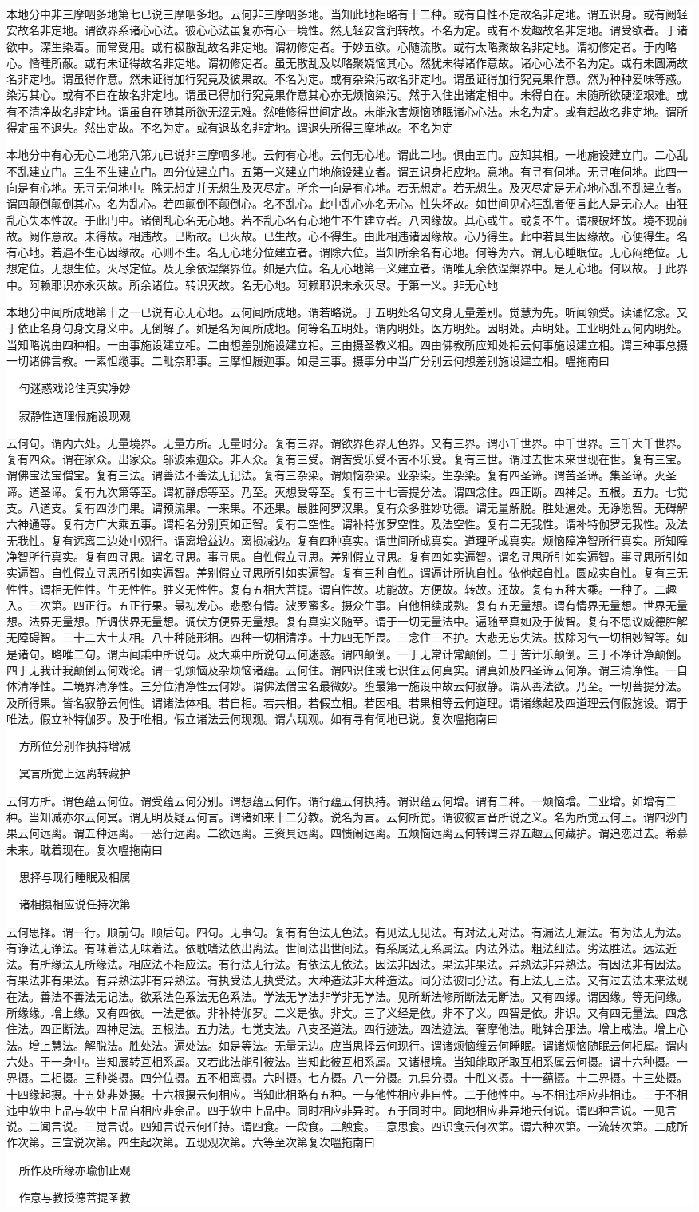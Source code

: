 本地分中非三摩呬多地第七已说三摩呬多地。云何非三摩呬多地。当知此地相略有十二种。或有自性不定故名非定地。谓五识身。或有阙轻安故名非定地。谓欲界系诸心心法。彼心心法虽复亦有心一境性。然无轻安含润转故。不名为定。或有不发趣故名非定地。谓受欲者。于诸欲中。深生染着。而常受用。或有极散乱故名非定地。谓初修定者。于妙五欲。心随流散。或有太略聚故名非定地。谓初修定者。于内略心。惛睡所蔽。或有未证得故名非定地。谓初修定者。虽无散乱及以略聚娆恼其心。然犹未得诸作意故。诸心心法不名为定。或有未圆满故名非定地。谓虽得作意。然未证得加行究竟及彼果故。不名为定。或有杂染污故名非定地。谓虽证得加行究竟果作意。然为种种爱味等惑。染污其心。或有不自在故名非定地。谓虽已得加行究竟果作意其心亦无烦恼染污。然于入住出诸定相中。未得自在。未随所欲硬涩艰难。或有不清净故名非定地。谓虽自在随其所欲无涩无难。然唯修得世间定故。未能永害烦恼随眠诸心心法。未名为定。或有起故名非定地。谓所得定虽不退失。然出定故。不名为定。或有退故名非定地。谓退失所得三摩地故。不名为定

本地分中有心无心二地第八第九已说非三摩呬多地。云何有心地。云何无心地。谓此二地。俱由五门。应知其相。一地施设建立门。二心乱不乱建立门。三生不生建立门。四分位建立门。五第一义建立门地施设建立者。谓五识身相应地。意地。有寻有伺地。无寻唯伺地。此四一向是有心地。无寻无伺地中。除无想定并无想生及灭尽定。所余一向是有心地。若无想定。若无想生。及灭尽定是无心地心乱不乱建立者。谓四颠倒颠倒其心。名为乱心。若四颠倒不颠倒心。名不乱心。此中乱心亦名无心。性失坏故。如世间见心狂乱者便言此人是无心人。由狂乱心失本性故。于此门中。诸倒乱心名无心地。若不乱心名有心地生不生建立者。八因缘故。其心或生。或复不生。谓根破坏故。境不现前故。阙作意故。未得故。相违故。已断故。已灭故。已生故。心不得生。由此相违诸因缘故。心乃得生。此中若具生因缘故。心便得生。名有心地。若遇不生心因缘故。心则不生。名无心地分位建立者。谓除六位。当知所余名有心地。何等为六。谓无心睡眠位。无心闷绝位。无想定位。无想生位。灭尽定位。及无余依涅槃界位。如是六位。名无心地第一义建立者。谓唯无余依涅槃界中。是无心地。何以故。于此界中。阿赖耶识亦永灭故。所余诸位。转识灭故。名无心地。阿赖耶识未永灭尽。于第一义。非无心地

本地分中闻所成地第十之一已说有心无心地。云何闻所成地。谓若略说。于五明处名句文身无量差别。觉慧为先。听闻领受。读诵忆念。又于依止名身句身文身义中。无倒解了。如是名为闻所成地。何等名五明处。谓内明处。医方明处。因明处。声明处。工业明处云何内明处。当知略说由四种相。一由事施设建立相。二由想差别施设建立相。三由摄圣教义相。四由佛教所应知处相云何事施设建立相。谓三种事总摄一切诸佛言教。一素怛缆事。二毗奈耶事。三摩怛履迦事。如是三事。摄事分中当广分别云何想差别施设建立相。嗢拖南曰

&nbsp;&nbsp;&nbsp;&nbsp;句迷惑戏论住真实净妙

&nbsp;&nbsp;&nbsp;&nbsp;寂静性道理假施设现观

云何句。谓内六处。无量境界。无量方所。无量时分。复有三界。谓欲界色界无色界。又有三界。谓小千世界。中千世界。三千大千世界。复有四众。谓在家众。出家众。邬波索迦众。非人众。复有三受。谓苦受乐受不苦不乐受。复有三世。谓过去世未来世现在世。复有三宝。谓佛宝法宝僧宝。复有三法。谓善法不善法无记法。复有三杂染。谓烦恼杂染。业杂染。生杂染。复有四圣谛。谓苦圣谛。集圣谛。灭圣谛。道圣谛。复有九次第等至。谓初静虑等至。乃至。灭想受等至。复有三十七菩提分法。谓四念住。四正断。四神足。五根。五力。七觉支。八道支。复有四沙门果。谓预流果。一来果。不还果。最胜阿罗汉果。复有众多胜妙功德。谓无量解脱。胜处遍处。无诤愿智。无碍解六神通等。复有方广大乘五事。谓相名分别真如正智。复有二空性。谓补特伽罗空性。及法空性。复有二无我性。谓补特伽罗无我性。及法无我性。复有远离二边处中观行。谓离增益边。离损减边。复有四种真实。谓世间所成真实。道理所成真实。烦恼障净智所行真实。所知障净智所行真实。复有四寻思。谓名寻思。事寻思。自性假立寻思。差别假立寻思。复有四如实遍智。谓名寻思所引如实遍智。事寻思所引如实遍智。自性假立寻思所引如实遍智。差别假立寻思所引如实遍智。复有三种自性。谓遍计所执自性。依他起自性。圆成实自性。复有三无性性。谓相无性性。生无性性。胜义无性性。复有五相大菩提。谓自性故。功能故。方便故。转故。还故。复有五种大乘。一种子。二趣入。三次第。四正行。五正行果。最初发心。悲愍有情。波罗蜜多。摄众生事。自他相续成熟。复有五无量想。谓有情界无量想。世界无量想。法界无量想。所调伏界无量想。调伏方便界无量想。复有真实义随至。谓于一切无量法中。遍随至真如及于彼智。复有不思议威德胜解无障碍智。三十二大士夫相。八十种随形相。四种一切相清净。十力四无所畏。三念住三不护。大悲无忘失法。拔除习气一切相妙智等。如是诸句。略唯二句。谓声闻乘中所说句。及大乘中所说句云何迷惑。谓四颠倒。一于无常计常颠倒。二于苦计乐颠倒。三于不净计净颠倒。四于无我计我颠倒云何戏论。谓一切烦恼及杂烦恼诸蕴。云何住。谓四识住或七识住云何真实。谓真如及四圣谛云何净。谓三清净性。一自体清净性。二境界清净性。三分位清净性云何妙。谓佛法僧宝名最微妙。堕最第一施设中故云何寂静。谓从善法欲。乃至。一切菩提分法。及所得果。皆名寂静云何性。谓诸法体相。若自相。若共相。若假立相。若因相。若果相等云何道理。谓诸缘起及四道理云何假施设。谓于唯法。假立补特伽罗。及于唯相。假立诸法云何现观。谓六现观。如有寻有伺地已说。复次嗢拖南曰

&nbsp;&nbsp;&nbsp;&nbsp;方所位分别作执持增减

&nbsp;&nbsp;&nbsp;&nbsp;冥言所觉上远离转藏护

云何方所。谓色蕴云何位。谓受蕴云何分别。谓想蕴云何作。谓行蕴云何执持。谓识蕴云何增。谓有二种。一烦恼增。二业增。如增有二种。当知减亦尔云何冥。谓无明及疑云何言。谓诸如来十二分教。说名为言。云何所觉。谓彼彼言音所说之义。名为所觉云何上。谓四沙门果云何远离。谓五种远离。一恶行远离。二欲远离。三资具远离。四愦闹远离。五烦恼远离云何转谓三界五趣云何藏护。谓追恋过去。希慕未来。耽着现在。复次嗢拖南曰

&nbsp;&nbsp;&nbsp;&nbsp;思择与现行睡眠及相属

&nbsp;&nbsp;&nbsp;&nbsp;诸相摄相应说任持次第

云何思择。谓一行。顺前句。顺后句。四句。无事句。复有有色法无色法。有见法无见法。有对法无对法。有漏法无漏法。有为法无为法。有诤法无诤法。有味着法无味着法。依耽嗜法依出离法。世间法出世间法。有系属法无系属法。内法外法。粗法细法。劣法胜法。远法近法。有所缘法无所缘法。相应法不相应法。有行法无行法。有依法无依法。因法非因法。果法非果法。异熟法非异熟法。有因法非有因法。有果法非有果法。有异熟法非有异熟法。有执受法无执受法。大种造法非大种造法。同分法彼同分法。有上法无上法。又有过去法未来法现在法。善法不善法无记法。欲系法色系法无色系法。学法无学法非学非无学法。见所断法修所断法无断法。又有四缘。谓因缘。等无间缘。所缘缘。增上缘。又有四依。一法是依。非补特伽罗。二义是依。非文。三了义经是依。非不了义。四智是依。非识。又有四无量法。四念住法。四正断法。四神足法。五根法。五力法。七觉支法。八支圣道法。四行迹法。四法迹法。奢摩他法。毗钵舍那法。增上戒法。增上心法。增上慧法。解脱法。胜处法。遍处法。如是等法。无量无边。应当思择云何现行。谓诸烦恼缠云何睡眠。谓诸烦恼随眠云何相属。谓内六处。于一身中。当知展转互相系属。又若此法能引彼法。当知此彼互相系属。又诸根境。当知能取所取互相系属云何摄。谓十六种摄。一界摄。二相摄。三种类摄。四分位摄。五不相离摄。六时摄。七方摄。八一分摄。九具分摄。十胜义摄。十一蕴摄。十二界摄。十三处摄。十四缘起摄。十五处非处摄。十六根摄云何相应。当知此相略有五种。一与他性相应非自性。二于他性中。与不相违相应非相违。三于不相违中软中上品与软中上品自相应非余品。四于软中上品中。同时相应非异时。五于同时中。同地相应非异地云何说。谓四种言说。一见言说。二闻言说。三觉言说。四知言说云何任持。谓四食。一段食。二触食。三意思食。四识食云何次第。谓六种次第。一流转次第。二成所作次第。三宣说次第。四生起次第。五现观次第。六等至次第复次嗢拖南曰

&nbsp;&nbsp;&nbsp;&nbsp;所作及所缘亦瑜伽止观

&nbsp;&nbsp;&nbsp;&nbsp;作意与教授德菩提圣教
